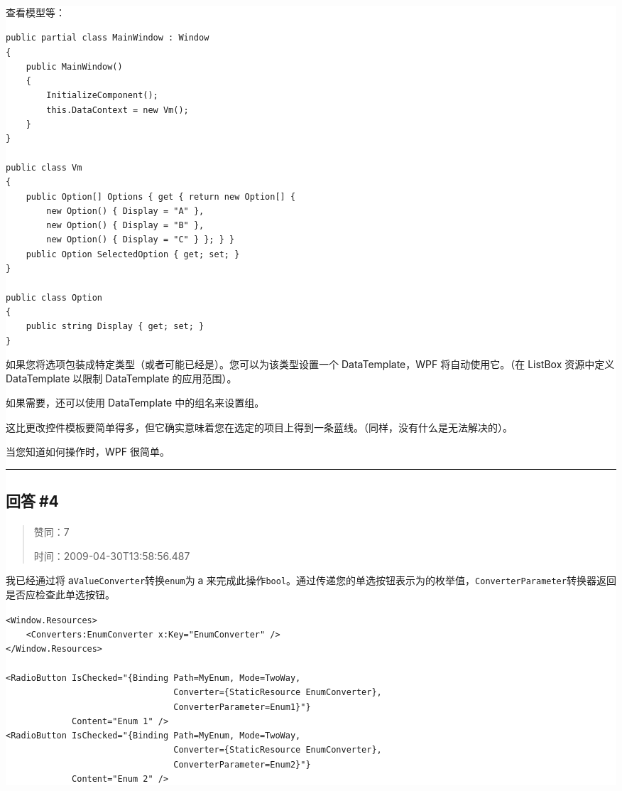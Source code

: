 ```
```

查看模型等：

```
public partial class MainWindow : Window
{
    public MainWindow()
    {
        InitializeComponent();
        this.DataContext = new Vm();
    }
}

public class Vm
{
    public Option[] Options { get { return new Option[] { 
        new Option() { Display = "A" }, 
        new Option() { Display = "B" }, 
        new Option() { Display = "C" } }; } }
    public Option SelectedOption { get; set; }
}

public class Option
{
    public string Display { get; set; }
} 
```

如果您将选项包装成特定类型（或者可能已经是）。您可以为该类型设置一个 DataTemplate，WPF 将自动使用它。（在 ListBox 资源中定义 DataTemplate 以限制 DataTemplate 的应用范围）。

如果需要，还可以使用 DataTemplate 中的组名来设置组。

这比更改控件模板要简单得多，但它确实意味着您在选定的项目上得到一条蓝线。（同样，没有什么是无法解决的）。

当您知道如何操作时，WPF 很简单。

* * *

## 回答 #4

> 赞同：7
> 
> 时间：2009-04-30T13:58:56.487

我已经通过将 a`ValueConverter`转换`enum`为 a 来完成此操作`bool`。通过传递您的单选按钮表示为的枚举值，`ConverterParameter`转换器返回是否应检查此单选按钮。

```
<Window.Resources>
    <Converters:EnumConverter x:Key="EnumConverter" />
</Window.Resources>

<RadioButton IsChecked="{Binding Path=MyEnum, Mode=TwoWay, 
                                 Converter={StaticResource EnumConverter}, 
                                 ConverterParameter=Enum1}"}
             Content="Enum 1" />
<RadioButton IsChecked="{Binding Path=MyEnum, Mode=TwoWay, 
                                 Converter={StaticResource EnumConverter}, 
                                 ConverterParameter=Enum2}"}
             Content="Enum 2" /> 
```
